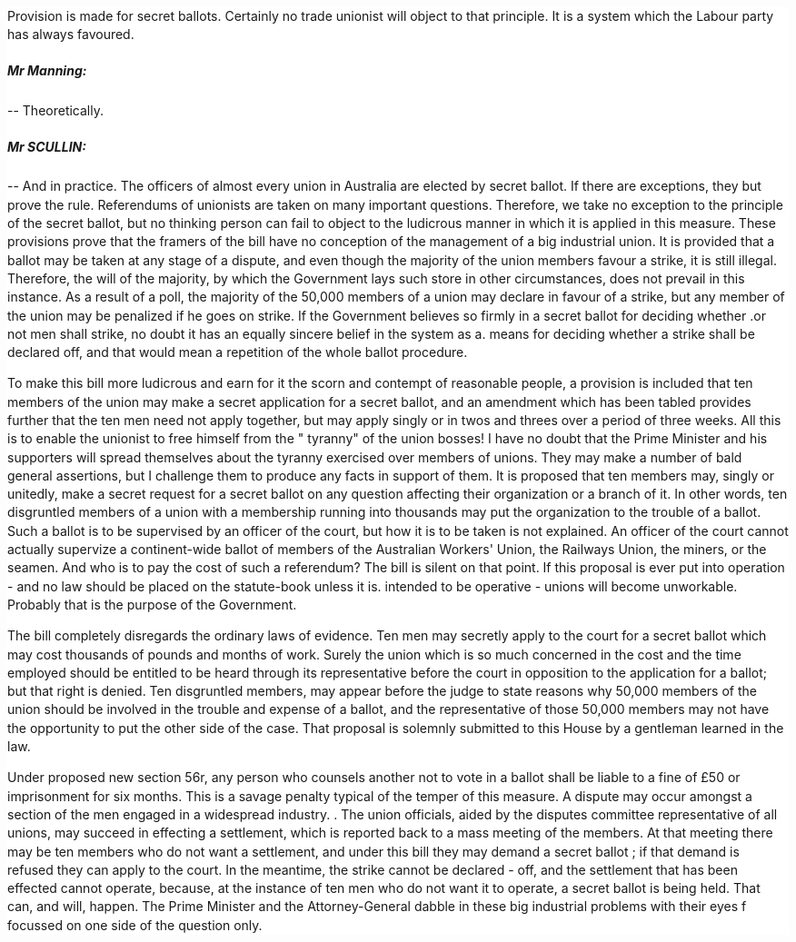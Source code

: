 Provision is made for secret ballots. Certainly no trade unionist will object to that principle. It is a system which the Labour party has always favoured. 

##### Mr Manning:

-- Theoretically. 

##### Mr SCULLIN:

-- And in practice. The officers of almost every union in Australia are elected by secret ballot. If there are exceptions, they but prove the rule. Referendums of unionists are taken on many important questions. Therefore, we take no exception to the principle of the secret ballot, but no thinking person can fail to object to the ludicrous manner in which it is applied in this measure. These provisions prove that the framers of the bill have no conception of the management of a big industrial union. It is provided that a ballot may be taken at any stage of a dispute, and even though the majority of the union members favour a strike, it is still illegal. Therefore, the will of the majority, by which the Government lays such store in other circumstances, does not prevail in this instance. As a result of a poll, the majority of the 50,000 members of a union may declare in favour of a strike, but any member of the union may be penalized if he goes on strike. If the Government believes so firmly in a secret ballot for deciding whether .or not men shall strike, no doubt it has an equally sincere belief in the system as a. means for deciding whether a strike shall be declared off, and that would mean a repetition of the whole ballot procedure. 

To make this bill more ludicrous and earn for it the scorn and contempt of reasonable people, a provision is included that ten members of the union may make a secret application for a secret ballot, and an amendment which has been tabled provides further that the ten men need not apply together, but may apply singly or in twos and threes over a period of three weeks. All this is to enable the unionist to free himself from the " tyranny" of the union bosses! I have no doubt that the Prime Minister and his supporters will spread themselves about the tyranny exercised over members of unions. They may make a number of bald general assertions, but I challenge them to produce any facts in support of them. It is proposed that ten members may, singly or unitedly, make a secret request for a secret ballot on any question affecting their organization or a branch of it. In other words, ten disgruntled members of a union with a membership running into thousands may put the organization to the trouble of a ballot. Such a ballot is to be supervised by an officer of the court, but how it is to be taken is not explained. An officer of the court cannot actually  supervize  a continent-wide ballot of members of the Australian Workers' Union, the Railways Union, the miners, or the seamen. And who is to pay the cost of such a referendum? The bill is silent on that point. If this proposal is ever put into operation - and no law should be placed on the statute-book unless it is. intended to be operative - unions will become unworkable. Probably that is the purpose of the Government. 

The bill completely disregards the ordinary laws of evidence. Ten men may secretly apply to the court for a secret ballot which may cost thousands of pounds and months of work. Surely the union which is so much concerned in the cost and the time employed should be entitled to be heard through its representative before the court in opposition to the application for a ballot; but that right is denied. Ten disgruntled members, may appear before the judge to state reasons why 50,000 members of the union should be involved in the trouble and expense of a ballot, and the representative of those 50,000 members may not have the opportunity to put the other side of the case. That proposal is solemnly submitted to this House by a gentleman learned in the law. 

Under proposed new section 56r, any person who counsels another not to vote in a ballot shall be liable to a fine of £50  or imprisonment for six months. This is a savage penalty typical of the temper of this measure. A dispute may occur amongst a section of the men engaged in a widespread industry. . The union officials, aided by the disputes committee representative of all unions, may succeed in effecting a settlement, which is reported back to a mass meeting of the members. At that meeting there may be ten members who do not want a settlement, and under this bill they may demand a secret ballot ; if that demand is refused they can apply to the court. In the meantime, the strike cannot be declared - off, and the settlement that has been effected cannot operate, because, at the instance of ten men who do not want it to operate, a secret ballot is being held. That can, and will, happen. The Prime Minister and the Attorney-General dabble in these big industrial problems with their eyes f  focussed  on one side  of  the question only. 
